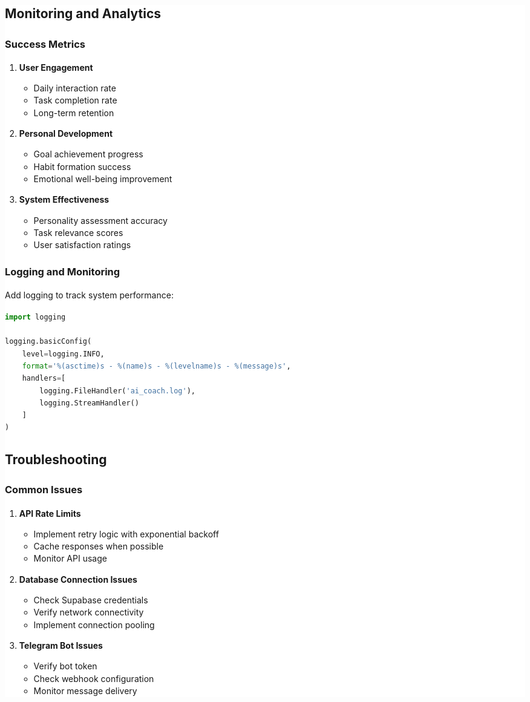 ## Monitoring and Analytics

### Success Metrics

1. **User Engagement**
   - Daily interaction rate
   - Task completion rate
   - Long-term retention

2. **Personal Development**
   - Goal achievement progress
   - Habit formation success
   - Emotional well-being improvement

3. **System Effectiveness**
   - Personality assessment accuracy
   - Task relevance scores
   - User satisfaction ratings

### Logging and Monitoring

Add logging to track system performance:

```python
import logging

logging.basicConfig(
    level=logging.INFO,
    format='%(asctime)s - %(name)s - %(levelname)s - %(message)s',
    handlers=[
        logging.FileHandler('ai_coach.log'),
        logging.StreamHandler()
    ]
)
```

## Troubleshooting

### Common Issues

1. **API Rate Limits**
   - Implement retry logic with exponential backoff
   - Cache responses when possible
   - Monitor API usage

2. **Database Connection Issues**
   - Check Supabase credentials
   - Verify network connectivity
   - Implement connection pooling

3. **Telegram Bot Issues**
   - Verify bot token
   - Check webhook configuration
   - Monitor message delivery
